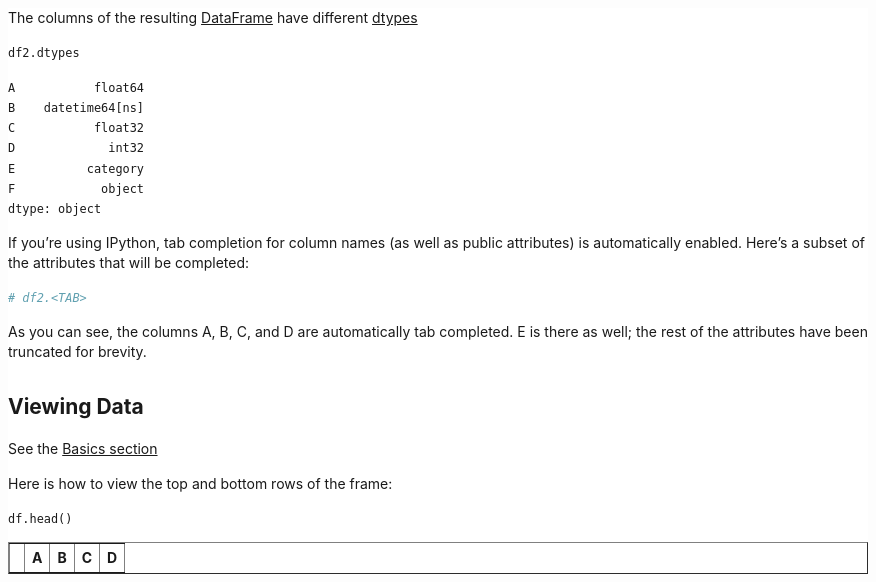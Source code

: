 

The columns of the resulting [DataFrame](https://pandas.pydata.org/pandas-docs/stable/reference/api/pandas.DataFrame.html#pandas.DataFrame) have different [dtypes](http://pandas.pydata.org/pandas-docs/stable/basics.html#basics-dtypes)


```python
df2.dtypes
```




    A           float64
    B    datetime64[ns]
    C           float32
    D             int32
    E          category
    F            object
    dtype: object



If you’re using IPython, tab completion for column names (as well as public attributes) is automatically enabled. Here’s a subset of the attributes that will be completed:


```python
# df2.<TAB>
```

As you can see, the columns A, B, C, and D are automatically tab completed. E is there as well; the rest of the attributes have been truncated for brevity.

## Viewing Data

See the [Basics section](http://pandas.pydata.org/pandas-docs/stable/basics.html#basics) 

Here is how to view the top and bottom rows of the frame:


```python
df.head()
```




<div>
<style scoped>
    .dataframe tbody tr th:only-of-type {
        vertical-align: middle;
    }

    .dataframe tbody tr th {
        vertical-align: top;
    }

    .dataframe thead th {
        text-align: right;
    }
</style>
<table border="1" class="dataframe">
  <thead>
    <tr style="text-align: right;">
      <th></th>
      <th>A</th>
      <th>B</th>
      <th>C</th>
      <th>D</th>
    </tr>
  </thead>
  <tbody>
    <tr>